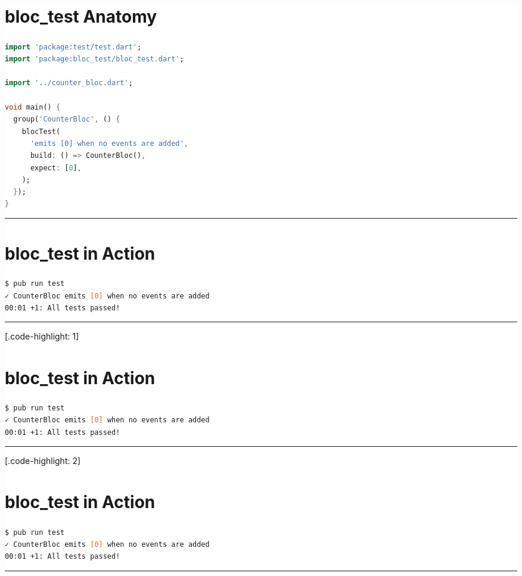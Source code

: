 
# bloc_test Anatomy

```dart
import 'package:test/test.dart';
import 'package:bloc_test/bloc_test.dart';

import '../counter_bloc.dart';

void main() {
  group('CounterBloc', () {
    blocTest(
      'emits [0] when no events are added',
      build: () => CounterBloc(),
      expect: [0],
    );
  });
}
```

---

# bloc_test in Action

```sh
$ pub run test
✓ CounterBloc emits [0] when no events are added
00:01 +1: All tests passed!
```

---

[.code-highlight: 1]

# bloc_test in Action

```sh
$ pub run test
✓ CounterBloc emits [0] when no events are added
00:01 +1: All tests passed!
```

---

[.code-highlight: 2]

# bloc_test in Action

```sh
$ pub run test
✓ CounterBloc emits [0] when no events are added
00:01 +1: All tests passed!
```

---